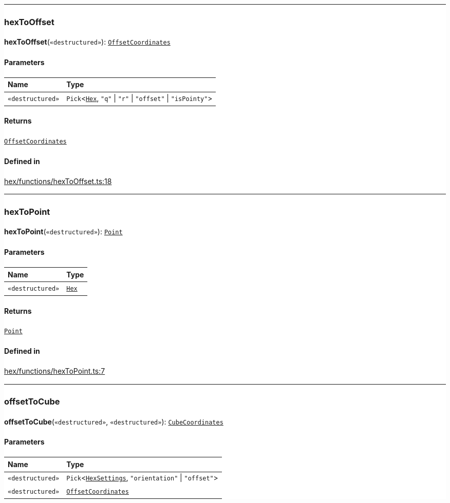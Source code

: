___

### <a id="hexToOffset" name="hexToOffset"></a> hexToOffset

**hexToOffset**(`«destructured»`): [`OffsetCoordinates`](interfaces/OffsetCoordinates.md)

#### Parameters

| Name | Type |
| :------ | :------ |
| `«destructured»` | `Pick`<[`Hex`](classes/Hex.md), ``"q"`` \| ``"r"`` \| ``"offset"`` \| ``"isPointy"``\> |

#### Returns

[`OffsetCoordinates`](interfaces/OffsetCoordinates.md)

#### Defined in

[hex/functions/hexToOffset.ts:18](https://github.com/flauwekeul/honeycomb/blob/master/src/hex/functions/hexToOffset.ts#L18)

___

### <a id="hexToPoint" name="hexToPoint"></a> hexToPoint

**hexToPoint**(`«destructured»`): [`Point`](interfaces/Point.md)

#### Parameters

| Name | Type |
| :------ | :------ |
| `«destructured»` | [`Hex`](classes/Hex.md) |

#### Returns

[`Point`](interfaces/Point.md)

#### Defined in

[hex/functions/hexToPoint.ts:7](https://github.com/flauwekeul/honeycomb/blob/master/src/hex/functions/hexToPoint.ts#L7)

___

### <a id="offsetToCube" name="offsetToCube"></a> offsetToCube

**offsetToCube**(`«destructured»`, `«destructured»`): [`CubeCoordinates`](interfaces/CubeCoordinates.md)

#### Parameters

| Name | Type |
| :------ | :------ |
| `«destructured»` | `Pick`<[`HexSettings`](interfaces/HexSettings.md), ``"orientation"`` \| ``"offset"``\> |
| `«destructured»` | [`OffsetCoordinates`](interfaces/OffsetCoordinates.md) |
